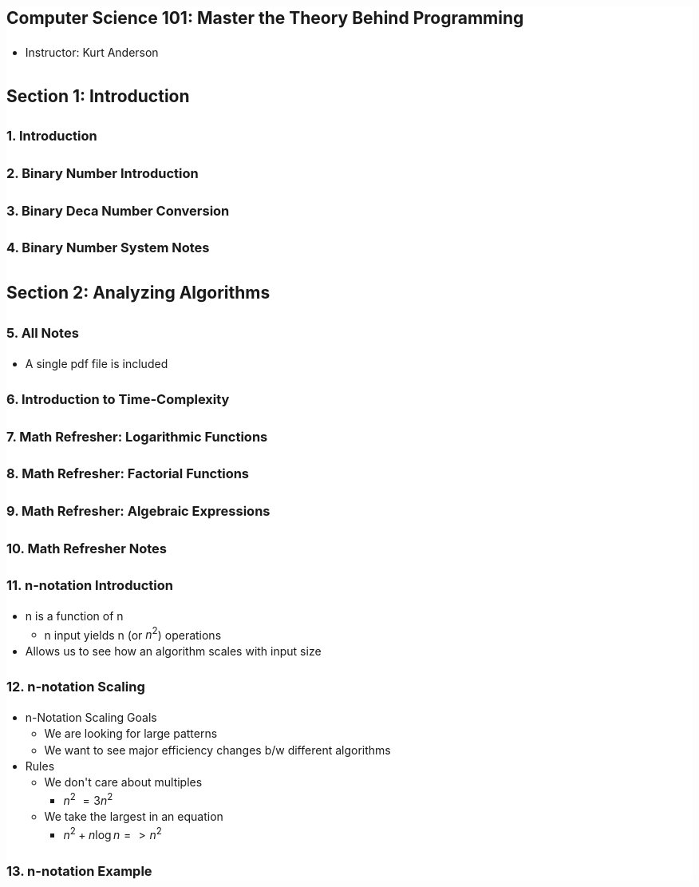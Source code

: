 ## Computer Science 101: Master the Theory Behind Programming
- Instructor: Kurt Anderson

## Section 1: Introduction

### 1. Introduction

### 2. Binary Number Introduction

### 3. Binary Deca Number Conversion

### 4. Binary Number System Notes

## Section 2: Analyzing Algorithms

### 5. All Notes
- A single pdf file is included

### 6. Introduction to Time-Complexity

### 7. Math Refresher: Logarithmic Functions

### 8. Math Refresher: Factorial Functions

### 9. Math Refresher: Algebraic Expressions

### 10. Math Refresher Notes

### 11. n-notation Introduction
- n is a function of n
  - n input yields n (or $n^2$) operations
- Allows us to see how an algorithm scales with input size

### 12. n-notation Scaling
- n-Notation Scaling Goals
  - We are looking for large patterns
  - We want to see major efficiency changes b/w different algorithms
- Rules
  - We don't care about multiples
    - $n^2 ~= 3n^2$
  - We take the largest in an equation
    - $n^2 + n \log n => n^2$

### 13. n-notation Example
